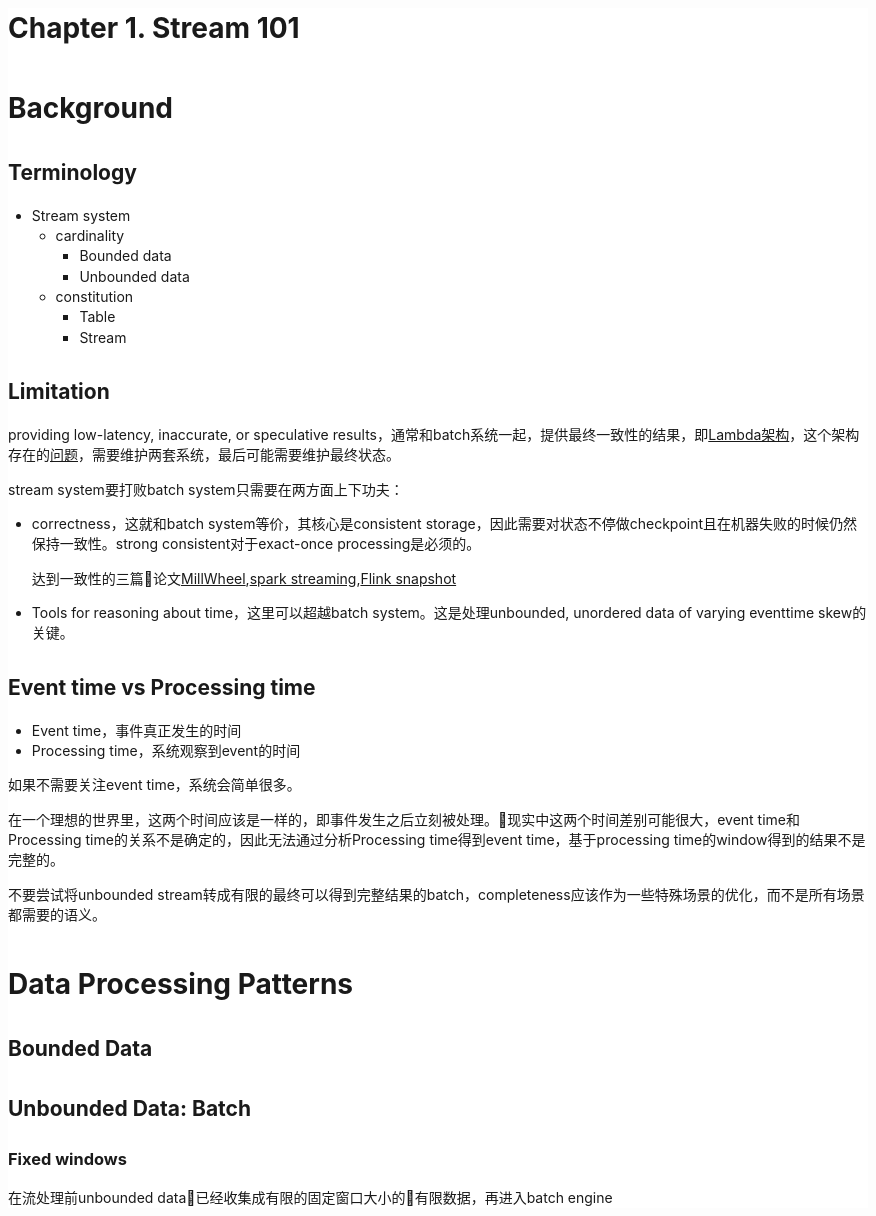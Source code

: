 # Chapter 1. Stream 101

# Background
## Terminology
- Stream system
  - cardinality
    - Bounded data
    - Unbounded data
  - constitution
    - Table
    - Stream

## Limitation
providing low-latency, inaccurate, or speculative results，通常和batch系统一起，提供最终一致性的结果，即[Lambda架构](http://nathanmarz.com/blog/how-to-beat-the-cap-theorem.html)，这个架构存在的[问题](https://www.oreilly.com/ideas/questioning-the-lambda-architecture)，需要维护两套系统，最后可能需要维护最终状态。

stream system要打败batch system只需要在两方面上下功夫：
- correctness，这就和batch system等价，其核心是consistent storage，因此需要对状态不停做checkpoint且在机器失败的时候仍然保持一致性。strong consistent对于exact-once processing是必须的。

  达到一致性的三篇论文[MillWheel](http://bit.ly/2Muob70),[spark streaming](http://bit.ly/2Mrq8Be),[Flink snapshot](http://bit.ly/2t4DGK0)
- Tools for reasoning about time，这里可以超越batch system。这是处理unbounded, unordered data of varying eventtime
skew的关键。

## Event time vs Processing time
- Event time，事件真正发生的时间
- Processing time，系统观察到event的时间

如果不需要关注event time，系统会简单很多。

在一个理想的世界里，这两个时间应该是一样的，即事件发生之后立刻被处理。现实中这两个时间差别可能很大，event time和Processing time的关系不是确定的，因此无法通过分析Processing time得到event time，基于processing time的window得到的结果不是完整的。

不要尝试将unbounded stream转成有限的最终可以得到完整结果的batch，completeness应该作为一些特殊场景的优化，而不是所有场景都需要的语义。


# Data Processing Patterns

## Bounded Data

## Unbounded Data: Batch
### Fixed windows
在流处理前unbounded data已经收集成有限的固定窗口大小的有限数据，再进入batch engine
